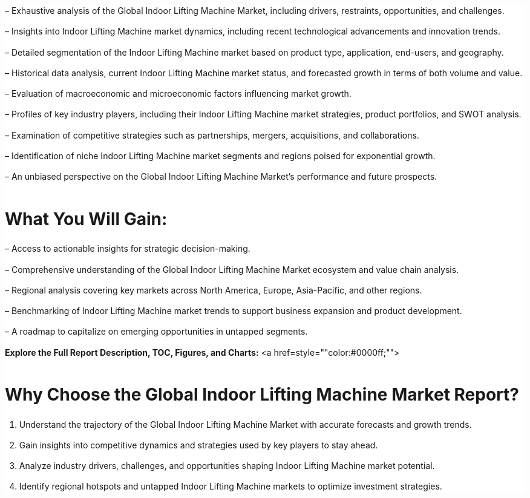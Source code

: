 – Exhaustive analysis of the Global Indoor Lifting Machine Market, including drivers, restraints, opportunities, and challenges.

– Insights into Indoor Lifting Machine market dynamics, including recent technological advancements and innovation trends.

– Detailed segmentation of the Indoor Lifting Machine market based on product type, application, end-users, and geography.

– Historical data analysis, current Indoor Lifting Machine market status, and forecasted growth in terms of both volume and value.

– Evaluation of macroeconomic and microeconomic factors influencing market growth.

– Profiles of key industry players, including their Indoor Lifting Machine market strategies, product portfolios, and SWOT analysis.

– Examination of competitive strategies such as partnerships, mergers, acquisitions, and collaborations.

– Identification of niche Indoor Lifting Machine market segments and regions poised for exponential growth.

– An unbiased perspective on the Global Indoor Lifting Machine Market’s performance and future prospects.

# <strong>What You Will Gain:</strong>

– Access to actionable insights for strategic decision-making.

– Comprehensive understanding of the Global Indoor Lifting Machine Market ecosystem and value chain analysis.

– Regional analysis covering key markets across North America, Europe, Asia-Pacific, and other regions.

– Benchmarking of Indoor Lifting Machine market trends to support business expansion and product development.

– A roadmap to capitalize on emerging opportunities in untapped segments.

<strong>Explore the Full Report Description, TOC, Figures, and Charts:</strong>
<a href=style=""color:#0000ff;""></a>

# <strong>Why Choose the Global Indoor Lifting Machine Market Report?</strong>

1. Understand the trajectory of the Global Indoor Lifting Machine Market with accurate forecasts and growth trends.

2. Gain insights into competitive dynamics and strategies used by key players to stay ahead.

3. Analyze industry drivers, challenges, and opportunities shaping Indoor Lifting Machine market potential.

4. Identify regional hotspots and untapped Indoor Lifting Machine markets to optimize investment strategies.
